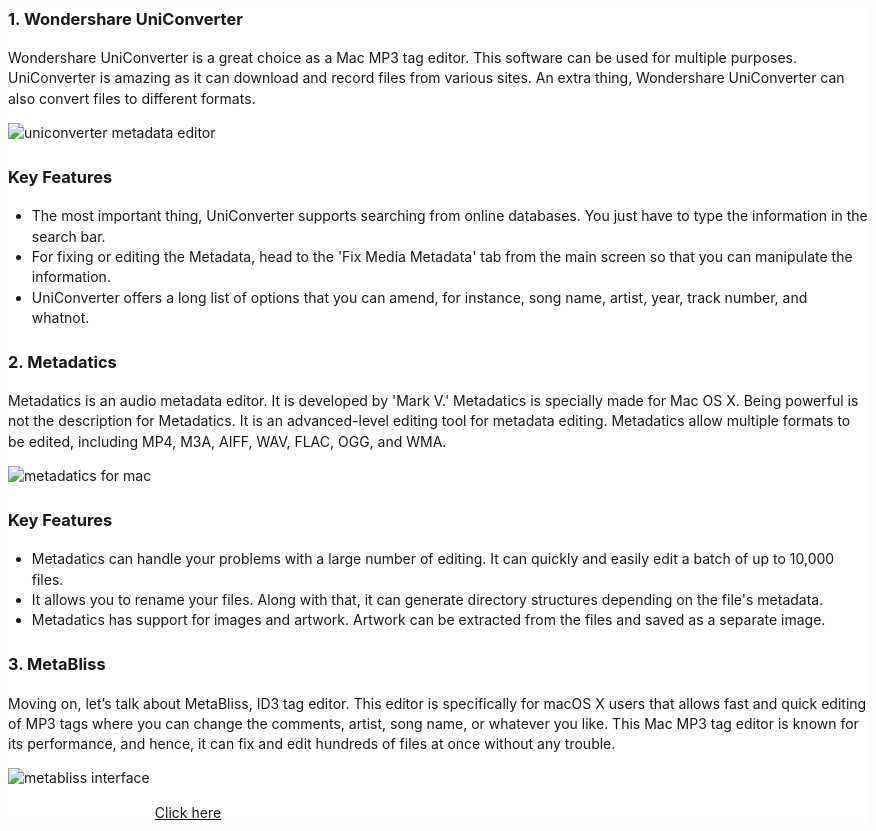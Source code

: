 ### 1\. Wondershare UniConverter

Wondershare UniConverter is a great choice as a Mac MP3 tag editor. This software can be used for multiple purposes. UniConverter is amazing as it can download and record files from various sites. An extra thing, Wondershare UniConverter can also convert files to different formats.

![uniconverter metadata editor](https://images.wondershare.com/filmora/article-images/2022/best-mac-mp3-tag-editor-1.jpg)

### Key Features

* The most important thing, UniConverter supports searching from online databases. You just have to type the information in the search bar.
* For fixing or editing the Metadata, head to the 'Fix Media Metadata' tab from the main screen so that you can manipulate the information.
* UniConverter offers a long list of options that you can amend, for instance, song name, artist, year, track number, and whatnot.

### 2\. Metadatics

Metadatics is an audio metadata editor. It is developed by 'Mark V.' Metadatics is specially made for Mac OS X. Being powerful is not the description for Metadatics. It is an advanced-level editing tool for metadata editing. Metadatics allow multiple formats to be edited, including MP4, M3A, AIFF, WAV, FLAC, OGG, and WMA.

![metadatics for mac](https://images.wondershare.com/filmora/article-images/2022/best-mac-mp3-tag-editor-2.jpg)

### Key Features

* Metadatics can handle your problems with a large number of editing. It can quickly and easily edit a batch of up to 10,000 files.
* It allows you to rename your files. Along with that, it can generate directory structures depending on the file's metadata.
* Metadatics has support for images and artwork. Artwork can be extracted from the files and saved as a separate image.

### 3\. MetaBliss

Moving on, let’s talk about MetaBliss, ID3 tag editor. This editor is specifically for macOS X users that allows fast and quick editing of MP3 tags where you can change the comments, artist, song name, or whatever you like. This Mac MP3 tag editor is known for its performance, and hence, it can fix and edit hundreds of files at once without any trouble.

![metabliss interface](https://images.wondershare.com/filmora/article-images/2022/best-mac-mp3-tag-editor-3.jpg)


<span id="1983573">
					<video width="576" height="240" style="cursor:pointer"
           poster="//a.impactradius-go.com/display-clicktoplayimage/1983573.png"
           onclick="if(!this.playClicked){this.play();this.setAttribute('controls',true);this.playClicked=true;}">
	   <source src="//a.impactradius-go.com/display-ad/22993-1983573">
	   <img src="//a.impactradius-go.com/display-clicktoplayimage/1983573.png" style="border: none; height: 100%; width: 100%; object-fit: contain">
	</video>
	<div style="width:360px;text-align:center"><a href="javascript:window.open(decodeURIComponent('https%3A%2F%2Fhomestyler.sjv.io%2Fc%2F5597632%2F1983573%2F22993'), '_blank');void(0);">Click here</a></div>
</span>
<img height="0" width="0" src="https://imp.pxf.io/i/5597632/1983573/22993" style="position:absolute;visibility:hidden;" border="0" />

